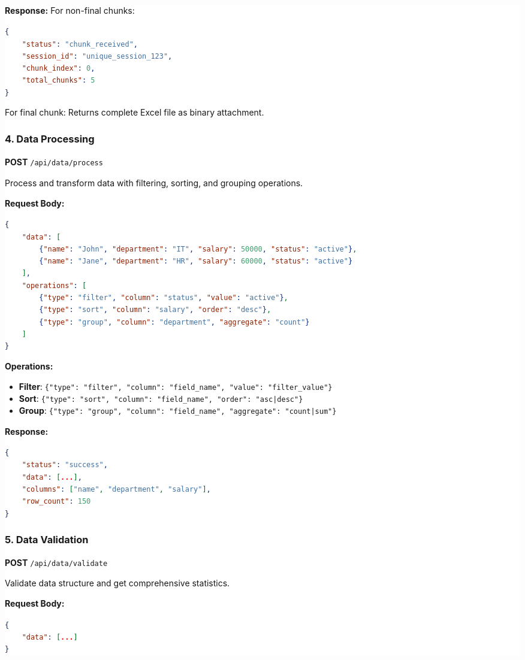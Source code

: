 **Response:**
For non-final chunks:
```json
{
    "status": "chunk_received",
    "session_id": "unique_session_123",
    "chunk_index": 0,
    "total_chunks": 5
}
```

For final chunk: Returns complete Excel file as binary attachment.

### 4. Data Processing

**POST** `/api/data/process`

Process and transform data with filtering, sorting, and grouping operations.

**Request Body:**
```json
{
    "data": [
        {"name": "John", "department": "IT", "salary": 50000, "status": "active"},
        {"name": "Jane", "department": "HR", "salary": 60000, "status": "active"}
    ],
    "operations": [
        {"type": "filter", "column": "status", "value": "active"},
        {"type": "sort", "column": "salary", "order": "desc"},
        {"type": "group", "column": "department", "aggregate": "count"}
    ]
}
```

**Operations:**
- **Filter**: `{"type": "filter", "column": "field_name", "value": "filter_value"}`
- **Sort**: `{"type": "sort", "column": "field_name", "order": "asc|desc"}`
- **Group**: `{"type": "group", "column": "field_name", "aggregate": "count|sum"}`

**Response:**
```json
{
    "status": "success",
    "data": [...],
    "columns": ["name", "department", "salary"],
    "row_count": 150
}
```

### 5. Data Validation

**POST** `/api/data/validate`

Validate data structure and get comprehensive statistics.

**Request Body:**
```json
{
    "data": [...]
}
```
